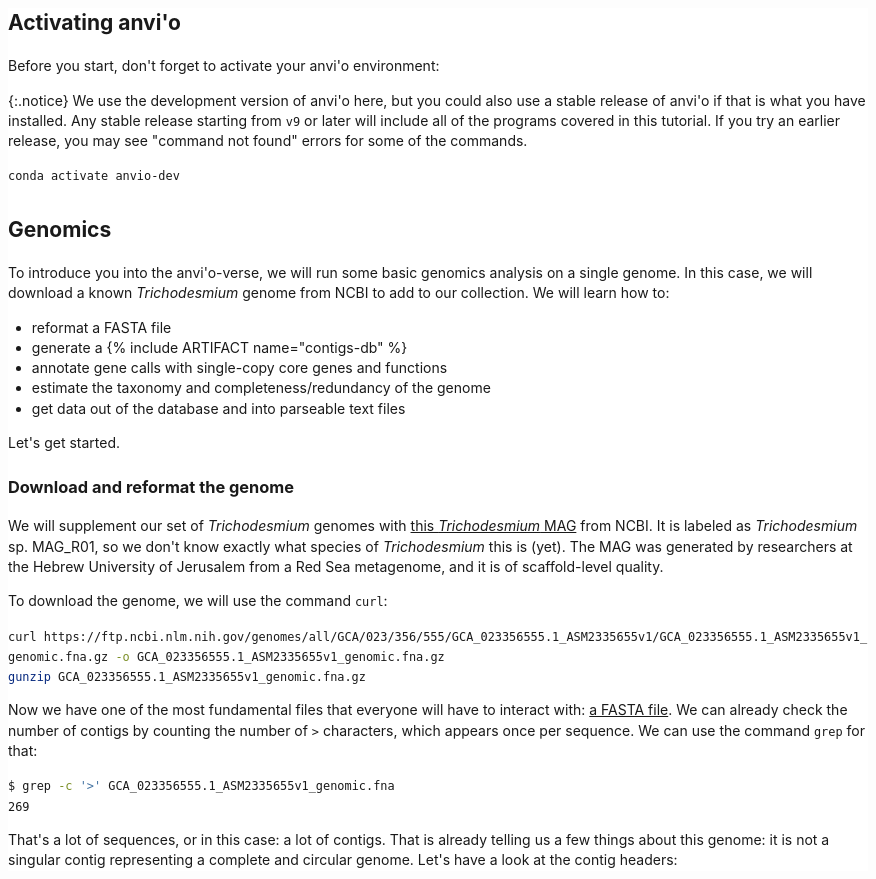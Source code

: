 ## Activating anvi'o

Before you start, don't forget to activate your anvi'o environment:

 {:.notice}
 We use the development version of anvi'o here, but you could also use a stable release of anvi'o if that is what you have installed. Any stable release starting from `v9` or later will include all of the programs covered in this tutorial. If you try an earlier release, you may see "command not found" errors for some of the commands.

```bash
conda activate anvio-dev
```

## Genomics

To introduce you into the anvi'o-verse, we will run some basic genomics analysis on a single genome. In this case, we will download a known _Trichodesmium_ genome from NCBI to add to our collection. We will learn how to:
- reformat a FASTA file
- generate a {% include ARTIFACT name="contigs-db" %}
- annotate gene calls with single-copy core genes and functions
- estimate the taxonomy and completeness/redundancy of the genome
- get data out of the database and into parseable text files

Let's get started.

### Download and reformat the genome

We will supplement our set of _Trichodesmium_ genomes with [this _Trichodesmium_ MAG](https://www.ncbi.nlm.nih.gov/nuccore/2238341937) from NCBI. It is labeled as _Trichodesmium_ sp. MAG_R01, so we don't know exactly what species of _Trichodesmium_ this is (yet). The MAG was generated by researchers at the Hebrew University of Jerusalem from a Red Sea metagenome, and it is of scaffold-level quality. 

To download the genome, we will use the command `curl`:

```bash
curl https://ftp.ncbi.nlm.nih.gov/genomes/all/GCA/023/356/555/GCA_023356555.1_ASM2335655v1/GCA_023356555.1_ASM2335655v1_genomic.fna.gz -o GCA_023356555.1_ASM2335655v1_genomic.fna.gz
gunzip GCA_023356555.1_ASM2335655v1_genomic.fna.gz
```

Now we have one of the most fundamental files that everyone will have to interact with: [a FASTA file](https://en.wikipedia.org/wiki/FASTA_format). We can already check the number of contigs by counting the number of `>` characters, which appears once per sequence. We can use the command `grep` for that:

```bash
$ grep -c '>' GCA_023356555.1_ASM2335655v1_genomic.fna
269
```

That's a lot of sequences, or in this case: a lot of contigs. That is already telling us a few things about this genome: it is not a singular contig representing a complete and circular genome. Let's have a look at the contig headers:
